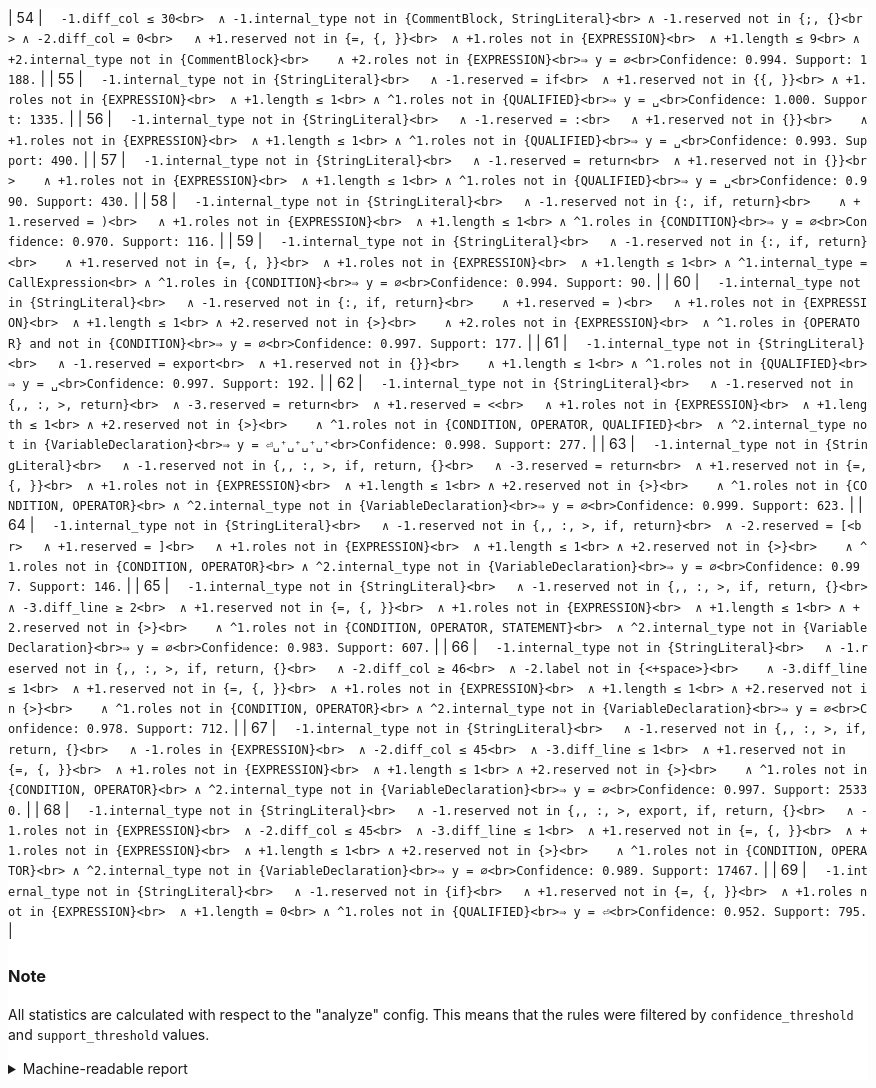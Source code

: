 | 54 | `  -1.diff_col ≤ 30<br>	∧ -1.internal_type not in {CommentBlock, StringLiteral}<br>	∧ -1.reserved not in {;, {}<br>	∧ -2.diff_col = 0<br>	∧ +1.reserved not in {=, {, }}<br>	∧ +1.roles not in {EXPRESSION}<br>	∧ +1.length ≤ 9<br>	∧ +2.internal_type not in {CommentBlock}<br>	∧ +2.roles not in {EXPRESSION}<br>⇒ y = ∅<br>Confidence: 0.994. Support: 1188.` |
| 55 | `  -1.internal_type not in {StringLiteral}<br>	∧ -1.reserved = if<br>	∧ +1.reserved not in {{, }}<br>	∧ +1.roles not in {EXPRESSION}<br>	∧ +1.length ≤ 1<br>	∧ ^1.roles not in {QUALIFIED}<br>⇒ y = ␣<br>Confidence: 1.000. Support: 1335.` |
| 56 | `  -1.internal_type not in {StringLiteral}<br>	∧ -1.reserved = :<br>	∧ +1.reserved not in {}}<br>	∧ +1.roles not in {EXPRESSION}<br>	∧ +1.length ≤ 1<br>	∧ ^1.roles not in {QUALIFIED}<br>⇒ y = ␣<br>Confidence: 0.993. Support: 490.` |
| 57 | `  -1.internal_type not in {StringLiteral}<br>	∧ -1.reserved = return<br>	∧ +1.reserved not in {}}<br>	∧ +1.roles not in {EXPRESSION}<br>	∧ +1.length ≤ 1<br>	∧ ^1.roles not in {QUALIFIED}<br>⇒ y = ␣<br>Confidence: 0.990. Support: 430.` |
| 58 | `  -1.internal_type not in {StringLiteral}<br>	∧ -1.reserved not in {:, if, return}<br>	∧ +1.reserved = )<br>	∧ +1.roles not in {EXPRESSION}<br>	∧ +1.length ≤ 1<br>	∧ ^1.roles in {CONDITION}<br>⇒ y = ∅<br>Confidence: 0.970. Support: 116.` |
| 59 | `  -1.internal_type not in {StringLiteral}<br>	∧ -1.reserved not in {:, if, return}<br>	∧ +1.reserved not in {=, {, }}<br>	∧ +1.roles not in {EXPRESSION}<br>	∧ +1.length ≤ 1<br>	∧ ^1.internal_type = CallExpression<br>	∧ ^1.roles in {CONDITION}<br>⇒ y = ∅<br>Confidence: 0.994. Support: 90.` |
| 60 | `  -1.internal_type not in {StringLiteral}<br>	∧ -1.reserved not in {:, if, return}<br>	∧ +1.reserved = )<br>	∧ +1.roles not in {EXPRESSION}<br>	∧ +1.length ≤ 1<br>	∧ +2.reserved not in {>}<br>	∧ +2.roles not in {EXPRESSION}<br>	∧ ^1.roles in {OPERATOR} and not in {CONDITION}<br>⇒ y = ∅<br>Confidence: 0.997. Support: 177.` |
| 61 | `  -1.internal_type not in {StringLiteral}<br>	∧ -1.reserved = export<br>	∧ +1.reserved not in {}}<br>	∧ +1.length ≤ 1<br>	∧ ^1.roles not in {QUALIFIED}<br>⇒ y = ␣<br>Confidence: 0.997. Support: 192.` |
| 62 | `  -1.internal_type not in {StringLiteral}<br>	∧ -1.reserved not in {,, :, >, return}<br>	∧ -3.reserved = return<br>	∧ +1.reserved = <<br>	∧ +1.roles not in {EXPRESSION}<br>	∧ +1.length ≤ 1<br>	∧ +2.reserved not in {>}<br>	∧ ^1.roles not in {CONDITION, OPERATOR, QUALIFIED}<br>	∧ ^2.internal_type not in {VariableDeclaration}<br>⇒ y = ⏎␣⁺␣⁺␣⁺␣⁺<br>Confidence: 0.998. Support: 277.` |
| 63 | `  -1.internal_type not in {StringLiteral}<br>	∧ -1.reserved not in {,, :, >, if, return, {}<br>	∧ -3.reserved = return<br>	∧ +1.reserved not in {=, {, }}<br>	∧ +1.roles not in {EXPRESSION}<br>	∧ +1.length ≤ 1<br>	∧ +2.reserved not in {>}<br>	∧ ^1.roles not in {CONDITION, OPERATOR}<br>	∧ ^2.internal_type not in {VariableDeclaration}<br>⇒ y = ∅<br>Confidence: 0.999. Support: 623.` |
| 64 | `  -1.internal_type not in {StringLiteral}<br>	∧ -1.reserved not in {,, :, >, if, return}<br>	∧ -2.reserved = [<br>	∧ +1.reserved = ]<br>	∧ +1.roles not in {EXPRESSION}<br>	∧ +1.length ≤ 1<br>	∧ +2.reserved not in {>}<br>	∧ ^1.roles not in {CONDITION, OPERATOR}<br>	∧ ^2.internal_type not in {VariableDeclaration}<br>⇒ y = ∅<br>Confidence: 0.997. Support: 146.` |
| 65 | `  -1.internal_type not in {StringLiteral}<br>	∧ -1.reserved not in {,, :, >, if, return, {}<br>	∧ -3.diff_line ≥ 2<br>	∧ +1.reserved not in {=, {, }}<br>	∧ +1.roles not in {EXPRESSION}<br>	∧ +1.length ≤ 1<br>	∧ +2.reserved not in {>}<br>	∧ ^1.roles not in {CONDITION, OPERATOR, STATEMENT}<br>	∧ ^2.internal_type not in {VariableDeclaration}<br>⇒ y = ∅<br>Confidence: 0.983. Support: 607.` |
| 66 | `  -1.internal_type not in {StringLiteral}<br>	∧ -1.reserved not in {,, :, >, if, return, {}<br>	∧ -2.diff_col ≥ 46<br>	∧ -2.label not in {<+space>}<br>	∧ -3.diff_line ≤ 1<br>	∧ +1.reserved not in {=, {, }}<br>	∧ +1.roles not in {EXPRESSION}<br>	∧ +1.length ≤ 1<br>	∧ +2.reserved not in {>}<br>	∧ ^1.roles not in {CONDITION, OPERATOR}<br>	∧ ^2.internal_type not in {VariableDeclaration}<br>⇒ y = ∅<br>Confidence: 0.978. Support: 712.` |
| 67 | `  -1.internal_type not in {StringLiteral}<br>	∧ -1.reserved not in {,, :, >, if, return, {}<br>	∧ -1.roles in {EXPRESSION}<br>	∧ -2.diff_col ≤ 45<br>	∧ -3.diff_line ≤ 1<br>	∧ +1.reserved not in {=, {, }}<br>	∧ +1.roles not in {EXPRESSION}<br>	∧ +1.length ≤ 1<br>	∧ +2.reserved not in {>}<br>	∧ ^1.roles not in {CONDITION, OPERATOR}<br>	∧ ^2.internal_type not in {VariableDeclaration}<br>⇒ y = ∅<br>Confidence: 0.997. Support: 25330.` |
| 68 | `  -1.internal_type not in {StringLiteral}<br>	∧ -1.reserved not in {,, :, >, export, if, return, {}<br>	∧ -1.roles not in {EXPRESSION}<br>	∧ -2.diff_col ≤ 45<br>	∧ -3.diff_line ≤ 1<br>	∧ +1.reserved not in {=, {, }}<br>	∧ +1.roles not in {EXPRESSION}<br>	∧ +1.length ≤ 1<br>	∧ +2.reserved not in {>}<br>	∧ ^1.roles not in {CONDITION, OPERATOR}<br>	∧ ^2.internal_type not in {VariableDeclaration}<br>⇒ y = ∅<br>Confidence: 0.989. Support: 17467.` |
| 69 | `  -1.internal_type not in {StringLiteral}<br>	∧ -1.reserved not in {if}<br>	∧ +1.reserved not in {=, {, }}<br>	∧ +1.roles not in {EXPRESSION}<br>	∧ +1.length = 0<br>	∧ ^1.roles not in {QUALIFIED}<br>⇒ y = ⏎<br>Confidence: 0.952. Support: 795.` |

### Note
All statistics are calculated with respect to the "analyze" config. This means that the rules were filtered by
`confidence_threshold` and `support_threshold` values.

<details><summary>Machine-readable report</summary></details>
